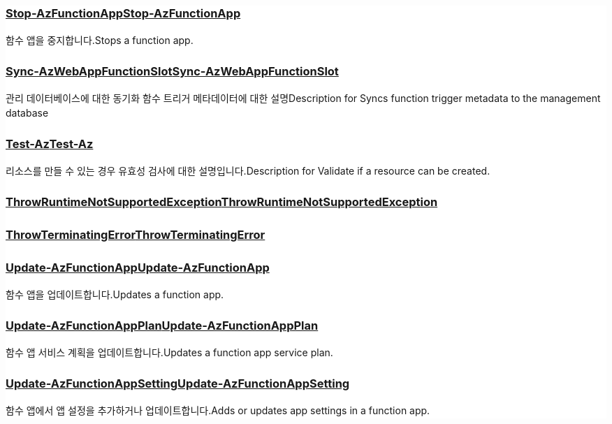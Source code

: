 ### [<span data-ttu-id="2986b-170">Stop-AzFunctionApp</span><span class="sxs-lookup"><span data-stu-id="2986b-170">Stop-AzFunctionApp</span></span>](Stop-AzFunctionApp.md)
<span data-ttu-id="2986b-171">함수 앱을 중지합니다.</span><span class="sxs-lookup"><span data-stu-id="2986b-171">Stops a function app.</span></span>

### [<span data-ttu-id="2986b-172">Sync-AzWebAppFunctionSlot</span><span class="sxs-lookup"><span data-stu-id="2986b-172">Sync-AzWebAppFunctionSlot</span></span>](Sync-AzWebAppFunctionSlot.md)
<span data-ttu-id="2986b-173">관리 데이터베이스에 대한 동기화 함수 트리거 메타데이터에 대한 설명</span><span class="sxs-lookup"><span data-stu-id="2986b-173">Description for Syncs function trigger metadata to the management database</span></span>

### [<span data-ttu-id="2986b-174">Test-Az</span><span class="sxs-lookup"><span data-stu-id="2986b-174">Test-Az</span></span>](Test-Az.md)
<span data-ttu-id="2986b-175">리소스를 만들 수 있는 경우 유효성 검사에 대한 설명입니다.</span><span class="sxs-lookup"><span data-stu-id="2986b-175">Description for Validate if a resource can be created.</span></span>

### [<span data-ttu-id="2986b-176">ThrowRuntimeNotSupportedException</span><span class="sxs-lookup"><span data-stu-id="2986b-176">ThrowRuntimeNotSupportedException</span></span>](ThrowRuntimeNotSupportedException.md)


### [<span data-ttu-id="2986b-177">ThrowTerminatingError</span><span class="sxs-lookup"><span data-stu-id="2986b-177">ThrowTerminatingError</span></span>](ThrowTerminatingError.md)


### [<span data-ttu-id="2986b-178">Update-AzFunctionApp</span><span class="sxs-lookup"><span data-stu-id="2986b-178">Update-AzFunctionApp</span></span>](Update-AzFunctionApp.md)
<span data-ttu-id="2986b-179">함수 앱을 업데이트합니다.</span><span class="sxs-lookup"><span data-stu-id="2986b-179">Updates a function app.</span></span>

### [<span data-ttu-id="2986b-180">Update-AzFunctionAppPlan</span><span class="sxs-lookup"><span data-stu-id="2986b-180">Update-AzFunctionAppPlan</span></span>](Update-AzFunctionAppPlan.md)
<span data-ttu-id="2986b-181">함수 앱 서비스 계획을 업데이트합니다.</span><span class="sxs-lookup"><span data-stu-id="2986b-181">Updates a function app service plan.</span></span>

### [<span data-ttu-id="2986b-182">Update-AzFunctionAppSetting</span><span class="sxs-lookup"><span data-stu-id="2986b-182">Update-AzFunctionAppSetting</span></span>](Update-AzFunctionAppSetting.md)
<span data-ttu-id="2986b-183">함수 앱에서 앱 설정을 추가하거나 업데이트합니다.</span><span class="sxs-lookup"><span data-stu-id="2986b-183">Adds or updates app settings in a function app.</span></span>

